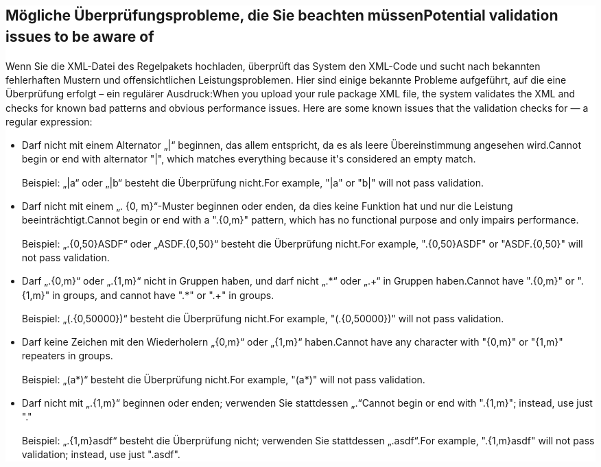 ## <a name="potential-validation-issues-to-be-aware-of"></a><span data-ttu-id="61eb6-306">Mögliche Überprüfungsprobleme, die Sie beachten müssen</span><span class="sxs-lookup"><span data-stu-id="61eb6-306">Potential validation issues to be aware of</span></span>

<span data-ttu-id="61eb6-p156">Wenn Sie die XML-Datei des Regelpakets hochladen, überprüft das System den XML-Code und sucht nach bekannten fehlerhaften Mustern und offensichtlichen Leistungsproblemen. Hier sind einige bekannte Probleme aufgeführt, auf die eine Überprüfung erfolgt – ein regulärer Ausdruck:</span><span class="sxs-lookup"><span data-stu-id="61eb6-p156">When you upload your rule package XML file, the system validates the XML and checks for known bad patterns and obvious performance issues. Here are some known issues that the validation checks for — a regular expression:</span></span>
  
- <span data-ttu-id="61eb6-309">Darf nicht mit einem Alternator „|“ beginnen, das allem entspricht, da es als leere Übereinstimmung angesehen wird.</span><span class="sxs-lookup"><span data-stu-id="61eb6-309">Cannot begin or end with alternator "|", which matches everything because it's considered an empty match.</span></span>
    
    <span data-ttu-id="61eb6-310">Beispiel: „|a“ oder „|b“ besteht die Überprüfung nicht.</span><span class="sxs-lookup"><span data-stu-id="61eb6-310">For example, "|a" or "b|" will not pass validation.</span></span>
    
- <span data-ttu-id="61eb6-311">Darf nicht mit einem „. {0, m}“-Muster beginnen oder enden, da dies keine Funktion hat und nur die Leistung beeinträchtigt.</span><span class="sxs-lookup"><span data-stu-id="61eb6-311">Cannot begin or end with a ".{0,m}" pattern, which has no functional purpose and only impairs performance.</span></span>
    
    <span data-ttu-id="61eb6-312">Beispiel: „.{0,50}ASDF“ oder „ASDF.{0,50}“ besteht die Überprüfung nicht.</span><span class="sxs-lookup"><span data-stu-id="61eb6-312">For example, ".{0,50}ASDF" or "ASDF.{0,50}" will not pass validation.</span></span>
    
- <span data-ttu-id="61eb6-313">Darf „.{0,m}“ oder „.{1,m}“ nicht in Gruppen haben, und darf nicht „.\*“ oder „.+“ in Gruppen haben.</span><span class="sxs-lookup"><span data-stu-id="61eb6-313">Cannot have ".{0,m}" or ".{1,m}" in groups, and cannot have ".\*" or ".+" in groups.</span></span>
    
    <span data-ttu-id="61eb6-314">Beispiel: „(.{0,50000})“ besteht die Überprüfung nicht.</span><span class="sxs-lookup"><span data-stu-id="61eb6-314">For example, "(.{0,50000})" will not pass validation.</span></span>
    
- <span data-ttu-id="61eb6-315">Darf keine Zeichen mit den Wiederholern „{0,m}“ oder „{1,m}“ haben.</span><span class="sxs-lookup"><span data-stu-id="61eb6-315">Cannot have any character with "{0,m}" or "{1,m}" repeaters in groups.</span></span>
    
    <span data-ttu-id="61eb6-316">Beispiel: „(a\*)“ besteht die Überprüfung nicht.</span><span class="sxs-lookup"><span data-stu-id="61eb6-316">For example, "(a\*)" will not pass validation.</span></span>
    
- <span data-ttu-id="61eb6-317">Darf nicht mit „.{1,m}“ beginnen oder enden; verwenden Sie stattdessen „.“</span><span class="sxs-lookup"><span data-stu-id="61eb6-317">Cannot begin or end with ".{1,m}"; instead, use just "."</span></span>
    
    <span data-ttu-id="61eb6-318">Beispiel: „.{1,m}asdf“ besteht die Überprüfung nicht; verwenden Sie stattdessen „.asdf“.</span><span class="sxs-lookup"><span data-stu-id="61eb6-318">For example, ".{1,m}asdf" will not pass validation; instead, use just ".asdf".</span></span>
    